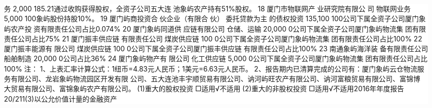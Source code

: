 务
2,000
185.21通过收购获得股权，全资子公司五大连
池象屿农产持有51%股权。
18
厦门市物联网产
业研究院有限公
司
物联网业务
5,000
100象屿股份持股10%。
19
厦门屿商投资合
伙企业（有限合
伙）
委托贷款为主
的债权投资
135,100
100公司下属全资子公司厦门象屿农产投
资有限责任公司占比0.074%
20
厦门象屿同道供
应链有限公司
仓储、运输
20,000
0公司下属全资子公司厦门象屿物流集
团有限责任公司占比75%
21
厦门振丰供应链
有限责任公司
煤炭供应链
100
0公司下属全资子公司厦门象屿物流集
团有限责任公司占比100%
22
厦门振丰能源有
限公司
煤炭供应链
100
0公司下属全资子公司厦门振丰供应链
有限责任公司占比100%
23
南通象屿海洋装
备有限责任公司
船舶制造
20,000
0公司占比36%
24
厦门象屿物产有
限公司
化工供应链
5,000
0公司下属全资子公司厦门象屿物流集
团有限责任公司占比100%
注：
1、上表汇率计算公式：1纽币=4.83元人民币；1美元=6.63元人民币。
2、报告期内已清算完成的公司有：厦门象屿云仓物流服务有限公司、龙岩象屿物流园区开发有限
公司、五大连池丰宇顺贸易有限公司、讷河屿旺农产有限公司、讷河富粮贸易有限公司、富锦博
大贸易有限公司、富锦象屿农产有限公司。
(1)重大的股权投资
□适用√不适用
(2)重大的非股权投资
□适用√不适用2016年年度报告
20/211(3)以公允价值计量的金融资产